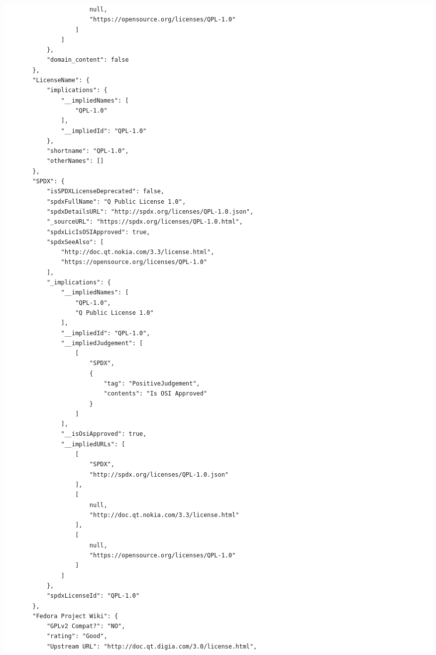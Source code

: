                             null,
                            "https://opensource.org/licenses/QPL-1.0"
                        ]
                    ]
                },
                "domain_content": false
            },
            "LicenseName": {
                "implications": {
                    "__impliedNames": [
                        "QPL-1.0"
                    ],
                    "__impliedId": "QPL-1.0"
                },
                "shortname": "QPL-1.0",
                "otherNames": []
            },
            "SPDX": {
                "isSPDXLicenseDeprecated": false,
                "spdxFullName": "Q Public License 1.0",
                "spdxDetailsURL": "http://spdx.org/licenses/QPL-1.0.json",
                "_sourceURL": "https://spdx.org/licenses/QPL-1.0.html",
                "spdxLicIsOSIApproved": true,
                "spdxSeeAlso": [
                    "http://doc.qt.nokia.com/3.3/license.html",
                    "https://opensource.org/licenses/QPL-1.0"
                ],
                "_implications": {
                    "__impliedNames": [
                        "QPL-1.0",
                        "Q Public License 1.0"
                    ],
                    "__impliedId": "QPL-1.0",
                    "__impliedJudgement": [
                        [
                            "SPDX",
                            {
                                "tag": "PositiveJudgement",
                                "contents": "Is OSI Approved"
                            }
                        ]
                    ],
                    "__isOsiApproved": true,
                    "__impliedURLs": [
                        [
                            "SPDX",
                            "http://spdx.org/licenses/QPL-1.0.json"
                        ],
                        [
                            null,
                            "http://doc.qt.nokia.com/3.3/license.html"
                        ],
                        [
                            null,
                            "https://opensource.org/licenses/QPL-1.0"
                        ]
                    ]
                },
                "spdxLicenseId": "QPL-1.0"
            },
            "Fedora Project Wiki": {
                "GPLv2 Compat?": "NO",
                "rating": "Good",
                "Upstream URL": "http://doc.qt.digia.com/3.0/license.html",